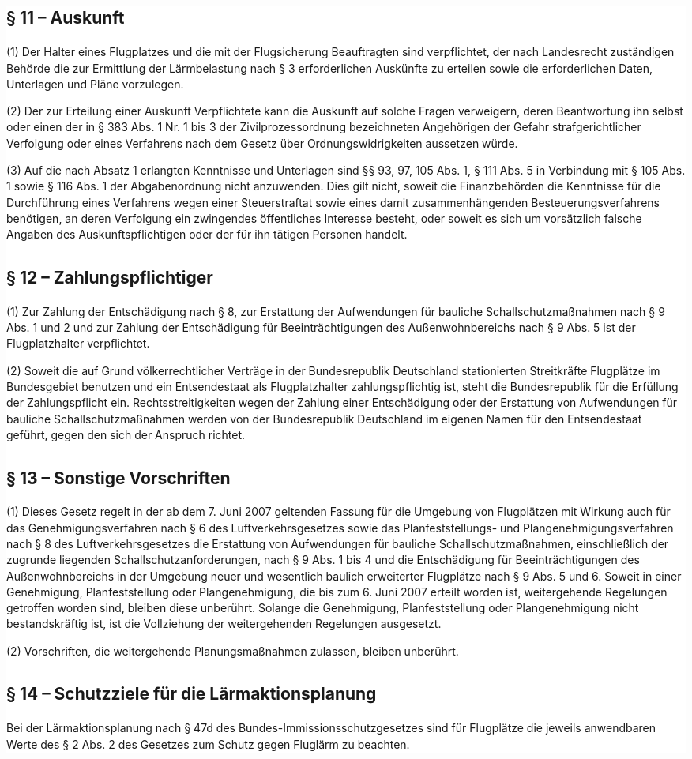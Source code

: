 
## § 11 – Auskunft

(1) Der Halter eines Flugplatzes und die mit der Flugsicherung Beauftragten sind verpflichtet, der nach Landesrecht zuständigen Behörde die zur Ermittlung der Lärmbelastung nach § 3 erforderlichen Auskünfte zu erteilen sowie die erforderlichen Daten, Unterlagen und Pläne vorzulegen.

(2) Der zur Erteilung einer Auskunft Verpflichtete kann die Auskunft auf solche Fragen verweigern, deren Beantwortung ihn selbst oder einen der in § 383 Abs. 1 Nr. 1 bis 3 der Zivilprozessordnung bezeichneten Angehörigen der Gefahr strafgerichtlicher Verfolgung oder eines Verfahrens nach dem Gesetz über Ordnungswidrigkeiten aussetzen würde.

(3) Auf die nach Absatz 1 erlangten Kenntnisse und Unterlagen sind §§ 93, 97, 105 Abs. 1, § 111 Abs. 5 in Verbindung mit § 105 Abs. 1 sowie § 116 Abs. 1 der Abgabenordnung nicht anzuwenden. Dies gilt nicht, soweit die Finanzbehörden die Kenntnisse für die Durchführung eines Verfahrens wegen einer Steuerstraftat sowie eines damit zusammenhängenden Besteuerungsverfahrens benötigen, an deren Verfolgung ein zwingendes öffentliches Interesse besteht, oder soweit es sich um vorsätzlich falsche Angaben des Auskunftspflichtigen oder der für ihn tätigen Personen handelt.


## § 12 – Zahlungspflichtiger

(1) Zur Zahlung der Entschädigung nach § 8, zur Erstattung der Aufwendungen für bauliche Schallschutzmaßnahmen nach § 9 Abs. 1 und 2 und zur Zahlung der Entschädigung für Beeinträchtigungen des Außenwohnbereichs nach § 9 Abs. 5 ist der Flugplatzhalter verpflichtet.

(2) Soweit die auf Grund völkerrechtlicher Verträge in der Bundesrepublik Deutschland stationierten Streitkräfte Flugplätze im Bundesgebiet benutzen und ein Entsendestaat als Flugplatzhalter zahlungspflichtig ist, steht die Bundesrepublik für die Erfüllung der Zahlungspflicht ein. Rechtsstreitigkeiten wegen der Zahlung einer Entschädigung oder der Erstattung von Aufwendungen für bauliche Schallschutzmaßnahmen werden von der Bundesrepublik Deutschland im eigenen Namen für den Entsendestaat geführt, gegen den sich der Anspruch richtet.


## § 13 – Sonstige Vorschriften

(1) Dieses Gesetz regelt in der ab dem 7. Juni 2007 geltenden Fassung für die Umgebung von Flugplätzen mit Wirkung auch für das Genehmigungsverfahren nach § 6 des Luftverkehrsgesetzes sowie das Planfeststellungs- und Plangenehmigungsverfahren nach § 8 des Luftverkehrsgesetzes die Erstattung von Aufwendungen für bauliche Schallschutzmaßnahmen, einschließlich der zugrunde liegenden Schallschutzanforderungen, nach § 9 Abs. 1 bis 4 und die Entschädigung für Beeinträchtigungen des Außenwohnbereichs in der Umgebung neuer und wesentlich baulich erweiterter Flugplätze nach § 9 Abs. 5 und 6. Soweit in einer Genehmigung, Planfeststellung oder Plangenehmigung, die bis zum 6. Juni 2007 erteilt worden ist, weitergehende Regelungen getroffen worden sind, bleiben diese unberührt. Solange die Genehmigung, Planfeststellung oder Plangenehmigung nicht bestandskräftig ist, ist die Vollziehung der weitergehenden Regelungen ausgesetzt.

(2) Vorschriften, die weitergehende Planungsmaßnahmen zulassen, bleiben unberührt.


## § 14 – Schutzziele für die Lärmaktionsplanung

Bei der Lärmaktionsplanung nach § 47d des Bundes-Immissionsschutzgesetzes sind für Flugplätze die jeweils anwendbaren Werte des § 2 Abs. 2 des Gesetzes zum Schutz gegen Fluglärm zu beachten.
